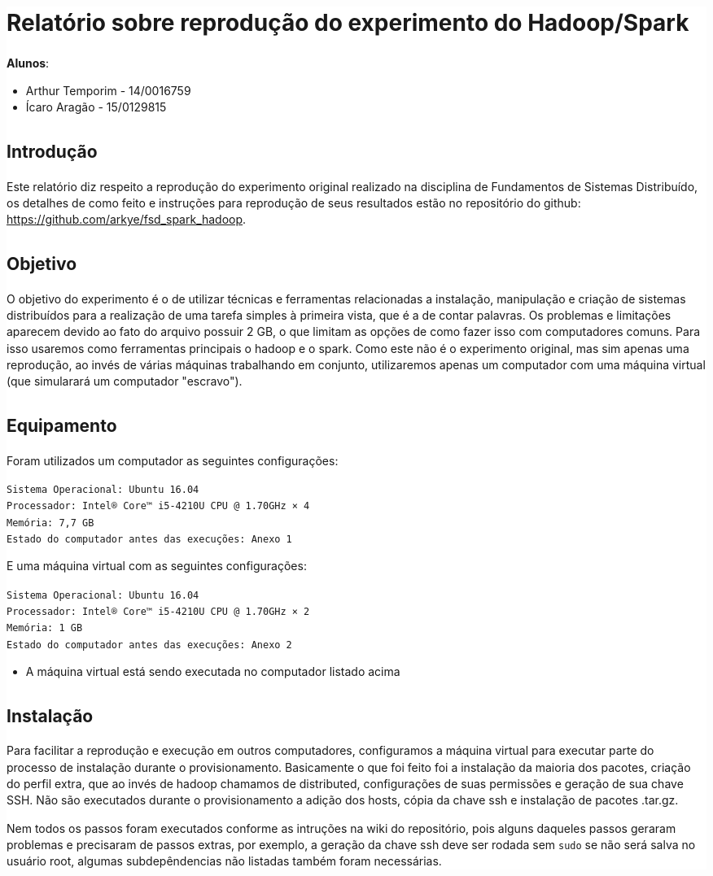 # Relatório sobre reprodução do experimento do Hadoop/Spark

**Alunos**:
* Arthur Temporim - 14/0016759 
* Ícaro Aragão    - 15/0129815 

## Introdução
Este relatório diz respeito a reprodução do experimento original realizado na disciplina de Fundamentos de Sistemas Distribuído, os detalhes de como feito e instruções para reprodução de seus resultados estão no repositório do github: https://github.com/arkye/fsd_spark_hadoop.

## Objetivo
O objetivo do experimento é o de utilizar técnicas e ferramentas relacionadas a instalação, manipulação e criação de sistemas distribuídos para a realização de uma tarefa simples à primeira vista, que é a de contar palavras. Os problemas e limitações aparecem devido ao fato do arquivo possuir 2 GB, o que limitam as opções de como fazer isso com computadores comuns. Para isso usaremos como ferramentas principais o hadoop e o spark.
Como este não é o experimento original, mas sim apenas uma reprodução, ao invés de várias máquinas trabalhando em conjunto, utilizaremos apenas um computador com uma máquina virtual (que simularará um computador "escravo").

## Equipamento

Foram utilizados um computador as seguintes configurações:

	Sistema Operacional: Ubuntu 16.04
	Processador: Intel® Core™ i5-4210U CPU @ 1.70GHz × 4 
	Memória: 7,7 GB
	Estado do computador antes das execuções: Anexo 1

E uma máquina virtual com as seguintes configurações:

	Sistema Operacional: Ubuntu 16.04
	Processador: Intel® Core™ i5-4210U CPU @ 1.70GHz × 2
	Memória: 1 GB
	Estado do computador antes das execuções: Anexo 2

* A máquina virtual está sendo executada no computador listado acima


## Instalação
Para facilitar a reprodução e execução em outros computadores, configuramos a máquina virtual para executar parte do processo de instalação durante o provisionamento. Basicamente o que foi feito foi a instalação da maioria dos pacotes, criação do perfil extra, que ao invés de hadoop chamamos de distributed, configurações de suas permissões e geração de sua chave SSH. Não são executados durante o provisionamento a adição dos hosts, cópia da chave ssh e instalação de pacotes .tar.gz.

Nem todos os passos foram executados conforme as intruções na wiki do repositório, pois alguns daqueles passos geraram problemas e precisaram de passos extras, por exemplo, a geração da chave ssh deve ser rodada sem `sudo` se não será salva no usuário root, algumas subdepêndencias não listadas também foram necessárias.
